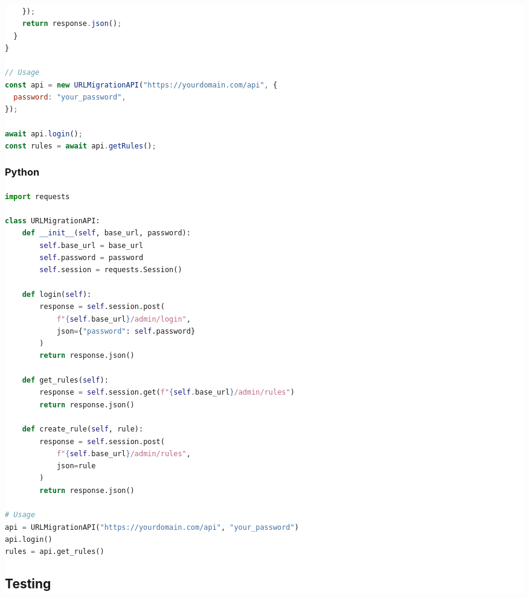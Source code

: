 ```javascript
    });
    return response.json();
  }
}

// Usage
const api = new URLMigrationAPI("https://yourdomain.com/api", {
  password: "your_password",
});

await api.login();
const rules = await api.getRules();
```

### Python

```python
import requests

class URLMigrationAPI:
    def __init__(self, base_url, password):
        self.base_url = base_url
        self.password = password
        self.session = requests.Session()

    def login(self):
        response = self.session.post(
            f"{self.base_url}/admin/login",
            json={"password": self.password}
        )
        return response.json()

    def get_rules(self):
        response = self.session.get(f"{self.base_url}/admin/rules")
        return response.json()

    def create_rule(self, rule):
        response = self.session.post(
            f"{self.base_url}/admin/rules",
            json=rule
        )
        return response.json()

# Usage
api = URLMigrationAPI("https://yourdomain.com/api", "your_password")
api.login()
rules = api.get_rules()
```

## Testing
